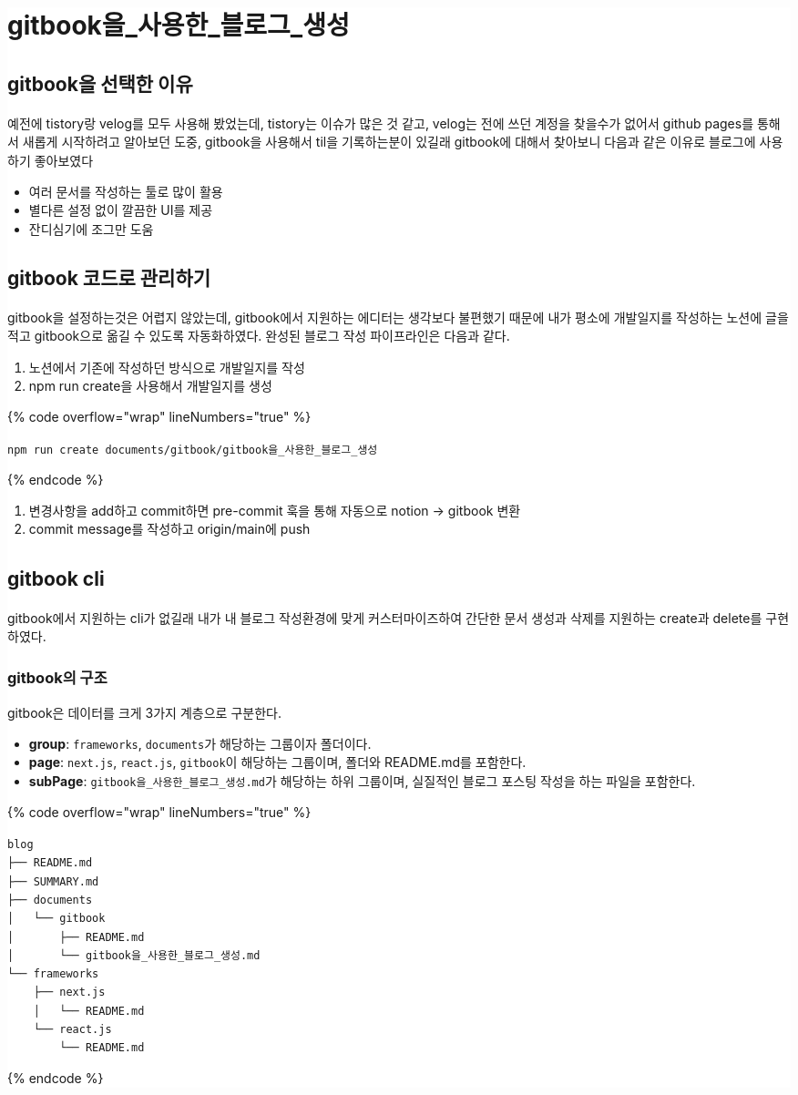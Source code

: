 # gitbook을\_사용한\_블로그\_생성

## gitbook을 선택한 이유

예전에 tistory랑 velog를 모두 사용해 봤었는데, tistory는 이슈가 많은 것 같고, velog는 전에 쓰던 계정을 찾을수가 없어서 github pages를 통해서 새롭게 시작하려고 알아보던 도중, gitbook을 사용해서 til을 기록하는분이 있길래 gitbook에 대해서 찾아보니 다음과 같은 이유로 블로그에 사용하기 좋아보였다

* 여러 문서를 작성하는 툴로 많이 활용
* 별다른 설정 없이 깔끔한 UI를 제공
* 잔디심기에 조그만 도움

## gitbook 코드로 관리하기

gitbook을 설정하는것은 어렵지 않았는데, gitbook에서 지원하는 에디터는 생각보다 불편했기 때문에 내가 평소에 개발일지를 작성하는 노션에 글을 적고 gitbook으로 옮길 수 있도록 자동화하였다. 완성된 블로그 작성 파이프라인은 다음과 같다.

1. 노션에서 기존에 작성하던 방식으로 개발일지를 작성
2. npm run create을 사용해서 개발일지를 생성

{% code overflow="wrap" lineNumbers="true" %}
```
npm run create documents/gitbook/gitbook을_사용한_블로그_생성
```
{% endcode %}

1. 변경사항을 add하고 commit하면 pre-commit 훅을 통해 자동으로 notion → gitbook 변환
2. commit message를 작성하고 origin/main에 push

## gitbook cli

gitbook에서 지원하는 cli가 없길래 내가 내 블로그 작성환경에 맞게 커스터마이즈하여 간단한 문서 생성과 삭제를 지원하는 create과 delete를 구현하였다.

### gitbook의 구조

gitbook은 데이터를 크게 3가지 계층으로 구분한다.

* **group**: `frameworks`, `documents`가 해당하는 그룹이자 폴더이다.
* **page**: `next.js`, `react.js`, `gitbook`이 해당하는 그룹이며, 폴더와 README.md를 포함한다.
* **subPage**: `gitbook을_사용한_블로그_생성.md`가 해당하는 하위 그룹이며, 실질적인 블로그 포스팅 작성을 하는 파일을 포함한다.

{% code overflow="wrap" lineNumbers="true" %}
```
blog
├── README.md
├── SUMMARY.md
├── documents
│   └── gitbook
│       ├── README.md
│       └── gitbook을_사용한_블로그_생성.md
└── frameworks
    ├── next.js
    │   └── README.md
    └── react.js
        └── README.md
```
{% endcode %}
